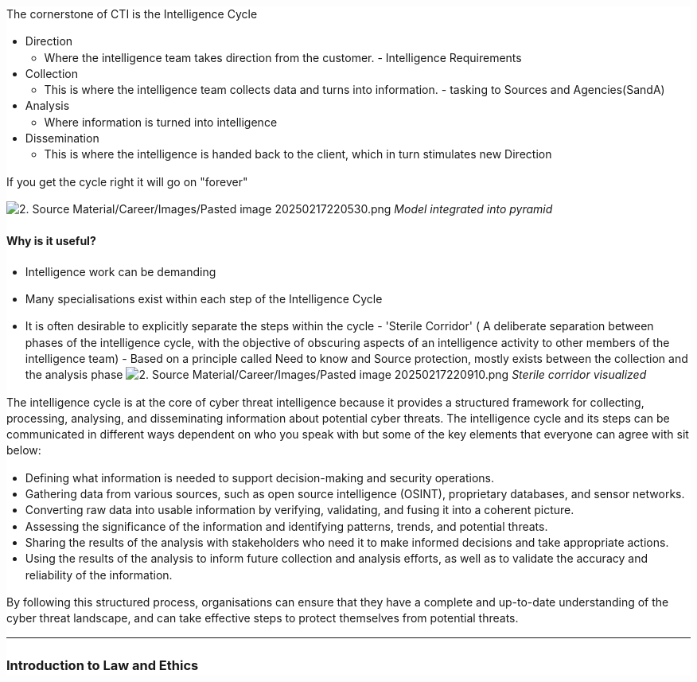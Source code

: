The cornerstone of CTI is the Intelligence Cycle

- Direction
	- Where the intelligence team takes direction from the customer. - Intelligence Requirements
- Collection
	- This is where the intelligence team collects data and turns into information. - tasking to Sources and Agencies(SandA)
- Analysis
	- Where information is turned into intelligence
- Dissemination
	- This is where the intelligence is handed back to the client, which in turn stimulates new Direction

If you get the cycle right it will go on "forever"

![2. Source Material/Career/Images/Pasted image 20250217220530.png](../../../../7.%20Images/Pasted%20image%2020250217220530%201.png)
*Model integrated into pyramid*

#### Why is it useful?
- Intelligence work can be demanding
- Many specialisations exist within each step of the Intelligence Cycle


- It is often desirable to explicitly separate the steps within the cycle - 'Sterile Corridor' ( A deliberate separation between phases of the intelligence cycle, with the objective of obscuring aspects of an intelligence activity to other members of the intelligence team) - Based on a principle called Need to know and Source protection, mostly exists between the collection and the analysis phase
![2. Source Material/Career/Images/Pasted image 20250217220910.png](../../../../7.%20Images/Pasted%20image%2020250217220910%201.png)
*Sterile corridor visualized*

The intelligence cycle is at the core of cyber threat intelligence because it provides a structured framework for collecting, processing, analysing, and disseminating information about potential cyber threats. The intelligence cycle and its steps can be communicated in different ways dependent on who you speak with but some of the key elements that everyone can agree with sit below:  
  

- Defining what information is needed to support decision-making and security operations.
- Gathering data from various sources, such as open source intelligence (OSINT), proprietary databases, and sensor networks.
- Converting raw data into usable information by verifying, validating, and fusing it into a coherent picture.
- Assessing the significance of the information and identifying patterns, trends, and potential threats.
- Sharing the results of the analysis with stakeholders who need it to make informed decisions and take appropriate actions.
- Using the results of the analysis to inform future collection and analysis efforts, as well as to validate the accuracy and reliability of the information.

By following this structured process, organisations can ensure that they have a complete and up-to-date understanding of the cyber threat landscape, and can take effective steps to protect themselves from potential threats.

---

### Introduction to Law and Ethics
